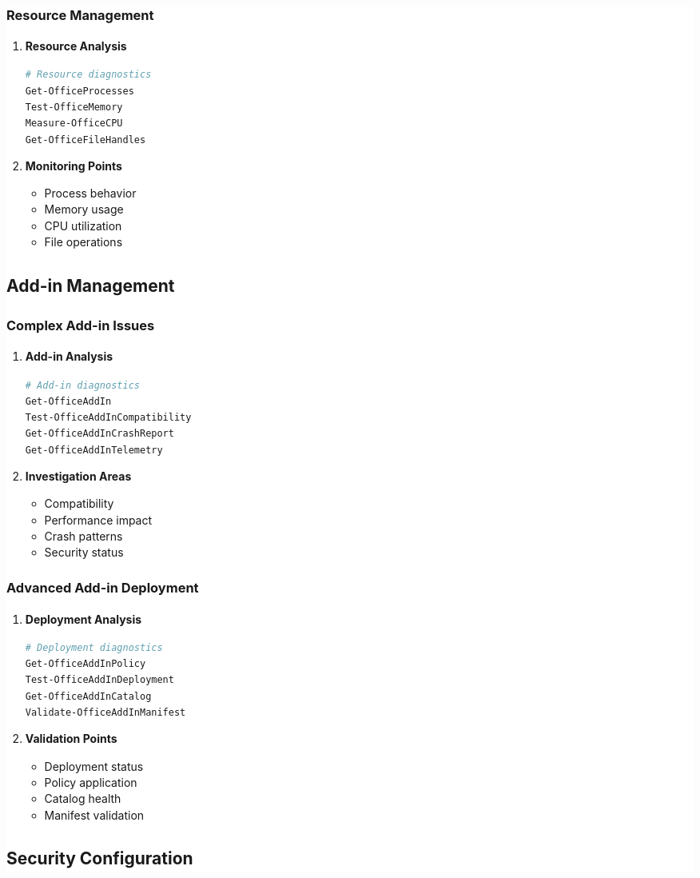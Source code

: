 ### Resource Management
1. **Resource Analysis**
   ```powershell
   # Resource diagnostics
   Get-OfficeProcesses
   Test-OfficeMemory
   Measure-OfficeCPU
   Get-OfficeFileHandles
   ```

2. **Monitoring Points**
   - Process behavior
   - Memory usage
   - CPU utilization
   - File operations

## Add-in Management

### Complex Add-in Issues
1. **Add-in Analysis**
   ```powershell
   # Add-in diagnostics
   Get-OfficeAddIn
   Test-OfficeAddInCompatibility
   Get-OfficeAddInCrashReport
   Get-OfficeAddInTelemetry
   ```

2. **Investigation Areas**
   - Compatibility
   - Performance impact
   - Crash patterns
   - Security status

### Advanced Add-in Deployment
1. **Deployment Analysis**
   ```powershell
   # Deployment diagnostics
   Get-OfficeAddInPolicy
   Test-OfficeAddInDeployment
   Get-OfficeAddInCatalog
   Validate-OfficeAddInManifest
   ```

2. **Validation Points**
   - Deployment status
   - Policy application
   - Catalog health
   - Manifest validation

## Security Configuration
